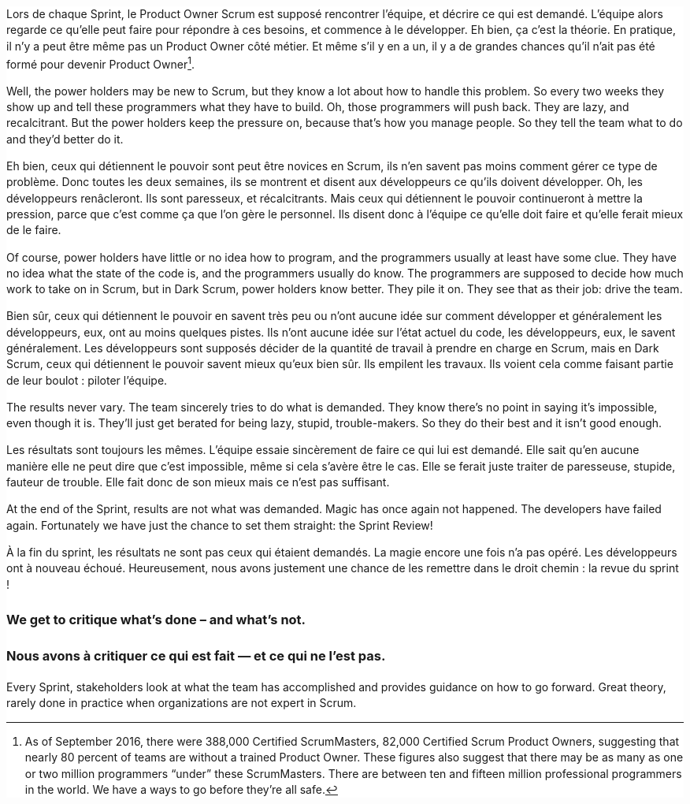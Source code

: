 Lors de chaque Sprint, le Product Owner Scrum est supposé rencontrer l’équipe, et décrire ce qui est demandé. L’équipe alors regarde ce qu’elle peut faire pour répondre à ces besoins, et commence à le développer. Eh bien, ça c’est la théorie. En pratique, il n’y a peut être même pas un Product Owner côté métier. Et même s’il y en a un, il y a de grandes chances qu’il n’ait pas été formé pour devenir Product Owner[^3].

Well, the power holders may be new to Scrum, but they know a lot about how to handle this problem. So every two weeks they show up and tell these programmers what they have to build. Oh, those programmers will push back. They are lazy, and recalcitrant. But the power holders keep the pressure on, because that’s how you manage people. So they tell the team what to do and they’d better do it.

Eh bien, ceux qui détiennent le pouvoir sont peut être novices en Scrum, ils n’en savent pas moins comment gérer ce type de problème. Donc toutes les deux semaines, ils se montrent et disent aux développeurs ce qu’ils doivent développer. Oh, les développeurs renâcleront. Ils sont paresseux, et récalcitrants. Mais ceux qui détiennent le pouvoir continueront à mettre la pression, parce que c’est comme ça que l’on gère le personnel. Ils disent donc à l’équipe ce qu’elle doit faire et qu’elle ferait mieux de le faire.

Of course, power holders have little or no idea how to program, and the programmers usually at least have some clue. They have no idea what the state of the code is, and the programmers usually do know. The programmers are supposed to decide how much work to take on in Scrum, but in Dark Scrum, power holders know better. They pile it on. They see that as their job: drive the team.

Bien sûr, ceux qui détiennent le pouvoir en savent très peu ou n’ont aucune idée sur comment développer et généralement les développeurs, eux, ont au moins quelques pistes. Ils n’ont aucune idée sur l’état actuel du code, les développeurs, eux, le savent généralement. Les développeurs sont supposés décider de la quantité de travail à prendre en charge en Scrum, mais en Dark Scrum, ceux qui détiennent le pouvoir savent mieux qu’eux bien sûr. Ils empilent les travaux. Ils voient cela comme faisant partie de leur boulot : piloter l’équipe.

The results never vary. The team sincerely tries to do what is demanded. They know there’s no point in saying it’s impossible, even though it is. They’ll just get berated for being lazy, stupid, trouble-makers. So they do their best and it isn’t good enough.

Les résultats sont toujours les mêmes. L’équipe essaie sincèrement de faire ce qui lui est demandé. Elle sait qu’en aucune manière elle ne peut dire que c’est impossible, même si cela s’avère être le cas. Elle se ferait juste traiter de paresseuse, stupide, fauteur de trouble. Elle fait donc de son mieux mais ce n’est pas suffisant.

At the end of the Sprint, results are not what was demanded. Magic has once again not happened. The developers have failed again. Fortunately we have just the chance to set them straight: the Sprint Review!

À la fin du sprint, les résultats ne sont pas ceux qui étaient demandés. La magie encore une fois n’a pas opéré. Les développeurs ont à nouveau échoué. Heureusement, nous avons justement une chance de les remettre dans le droit chemin : la revue du sprint !

### We get to critique what’s done – and what’s not.

### Nous avons à critiquer ce qui est fait — et ce qui ne l’est pas.

Every Sprint, stakeholders look at what the team has accomplished and provides guidance on how to go forward. Great theory, rarely done in practice when organizations are not expert in Scrum.


[^1]: This seems to me to be a good term to describe abusive forms of Scrum. If you agree, please begin to adopt the term. If you’re so inclined, I’d appreciate a tip of the hat for giving a name to an important topic in the history of “Agile” and Scrum.  
[^1]: Cela me semble un bon terme pour décrire certaines formes abusives de Scrum. Si vous êtes d’accord avec le choix de ce terme, je vous demanderai de bien vouloir commencer à l’adopter. Si cela vous gréé, je considérerai cela comme un signe de reconnaissance de votre part pour avoir donner un nom à un sujet important dans l’histoire d’“Agile” et de Scrum.
[^2]: In this article, I’ll be using the term “power holders” to mean all the people who, especially in Dark Scrum, have and exert power over the developers. These people all mean well. However, in Dark Scrum, the use of power is often misguided, whether by a development manager, a team lead, a Product Owner, or even a ScrumMaster. All these people have legitimate places in real Scrum. In Dark Scrum, they just haven’t found those places yet.  
[^2]: Dans cet article, nous utilisons le terme “ceux qui détiennent le pouvoir” à fin de désigner toute personne qui, tout spécialement en Dark Scrum, ont et exerce un pouvoir sur les développeurs. Ces personnes ne veulent que le bien. Toutefois, avec Dark Scrum, ce pouvoir est mal utilisé, que ce soit par un responsable du développement, un responsable d’équipe, un _Product Owner_, ou même un _ScrumMaster_. Toutes ces personnes ont une place légitime en Scrum (le vrai). En Dark Scrum, ils n’ont pas encore toutefois trouvés leurs places.
[^3]: As of September 2016, there were 388,000 Certified ScrumMasters, 82,000 Certified Scrum Product Owners, suggesting that nearly 80 percent of teams are without a trained Product Owner. These figures also suggest that there may be as many as one or two million programmers “under” these ScrumMasters. There are between ten and fifteen million professional programmers in the world. We have a ways to go before they’re all safe.  
[^3]: En Septembre 2016, il y avait 388 000 _ScrumMasters_ certifiés, 82 000 _Product Owners_ certifiés, ce qui suggère qu’environ 80% des équipes n’ont pas de _Product Owners_ dûment formés. Ces chiffres suggèrent aussi qu’il pourrait y avoir environ un à deux millions de développeurs “sous” ces _ScrumMasters_. Il y a entre dix et quinze millions de développeurs professionnels dans le monde. Nous avons beaucoup de chemin à parcourir avant qu’ils soient tous sains et saufs.
[^4]: No pun intended.  
[^4]: Sans aucun jeu de mot.
[^5]: See, for example, [The most dangerous word in software development](http://alistapart.com/blog/post/the-most-dangerous-word-in-software-development). 
[^5]: Pour plus d’informations sur ce sujet, veuillez consulter par exemple [The most dangerous word in software development](http://alistapart.com/blog/post/the-most-dangerous-word-in-software-development). 
[^6]: l’acronyme de développement piloté par les tests a été conservé en VO (TDD - Test-Driven Development) car plus répandu dans la communauté francophone - NdT
